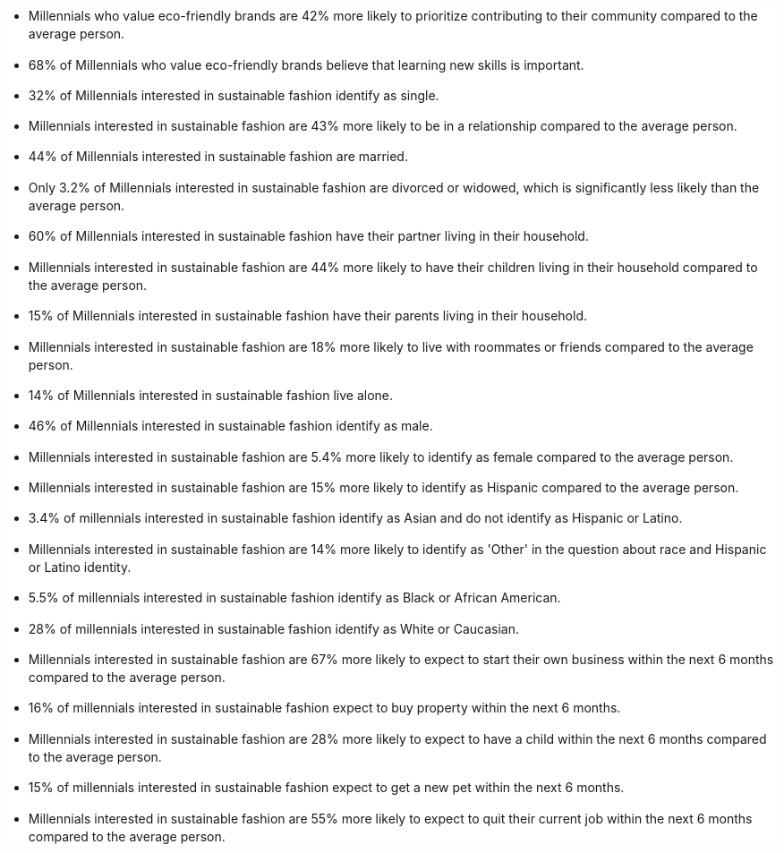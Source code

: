 - Millennials who value eco-friendly brands are 42% more likely to prioritize contributing to their community compared to the average person.

- 68% of Millennials who value eco-friendly brands believe that learning new skills is important.

- 32% of Millennials interested in sustainable fashion identify as single.

- Millennials interested in sustainable fashion are 43% more likely to be in a relationship compared to the average person.

- 44% of Millennials interested in sustainable fashion are married.

- Only 3.2% of Millennials interested in sustainable fashion are divorced or widowed, which is significantly less likely than the average person.

- 60% of Millennials interested in sustainable fashion have their partner living in their household.

- Millennials interested in sustainable fashion are 44% more likely to have their children living in their household compared to the average person.

- 15% of Millennials interested in sustainable fashion have their parents living in their household.

- Millennials interested in sustainable fashion are 18% more likely to live with roommates or friends compared to the average person.

- 14% of Millennials interested in sustainable fashion live alone.

- 46% of Millennials interested in sustainable fashion identify as male.

- Millennials interested in sustainable fashion are 5.4% more likely to identify as female compared to the average person.

- Millennials interested in sustainable fashion are 15% more likely to identify as Hispanic compared to the average person.

- 3.4% of millennials interested in sustainable fashion identify as Asian and do not identify as Hispanic or Latino.

- Millennials interested in sustainable fashion are 14% more likely to identify as 'Other' in the question about race and Hispanic or Latino identity.

- 5.5% of millennials interested in sustainable fashion identify as Black or African American.

- 28% of millennials interested in sustainable fashion identify as White or Caucasian.

- Millennials interested in sustainable fashion are 67% more likely to expect to start their own business within the next 6 months compared to the average person.

- 16% of millennials interested in sustainable fashion expect to buy property within the next 6 months.

- Millennials interested in sustainable fashion are 28% more likely to expect to have a child within the next 6 months compared to the average person.

- 15% of millennials interested in sustainable fashion expect to get a new pet within the next 6 months.

- Millennials interested in sustainable fashion are 55% more likely to expect to quit their current job within the next 6 months compared to the average person.
